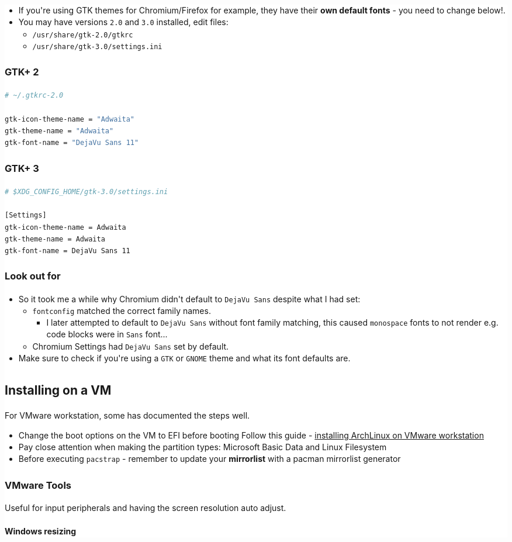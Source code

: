 * If you're using GTK themes for Chromium/Firefox for example, they have their **own default fonts** - you need to change below!.
* You may have versions `2.0` and `3.0` installed, edit files:
  * `/usr/share/gtk-2.0/gtkrc`
  * `/usr/share/gtk-3.0/settings.ini`

### GTK+ 2

```bash
# ~/.gtkrc-2.0

gtk-icon-theme-name = "Adwaita"
gtk-theme-name = "Adwaita"
gtk-font-name = "DejaVu Sans 11"
```

### GTK+ 3

```bash
# $XDG_CONFIG_HOME/gtk-3.0/settings.ini

[Settings]
gtk-icon-theme-name = Adwaita
gtk-theme-name = Adwaita
gtk-font-name = DejaVu Sans 11
```

### Look out for

* So it took me a while why Chromium didn't default to `DejaVu Sans` despite what I had set:
  * `fontconfig` matched the correct family names.
    * I later attempted to default to `DejaVu Sans` without font family matching, this caused `monospace` fonts to not render e.g. code blocks were in `Sans` font...
  * Chromium Settings had `DejaVu Sans` set by default.
* Make sure to check if you're using a `GTK` or `GNOME` theme and what its font defaults are.

## Installing on a VM

For VMware workstation, some has documented the steps well.

* Change the boot options on the VM to EFI before booting
Follow this guide - [installing ArchLinux on VMware workstation](#https://chaseafterstart.github.io/#installing_arch_linux_on_vmware_workstation)
* Pay close attention when making the partition types: Microsoft Basic Data and Linux Filesystem
* Before executing `pacstrap` - remember to update your **mirrorlist** with a pacman mirrorlist generator

### VMware Tools

Useful for input peripherals and having the screen resolution auto adjust.

#### Windows resizing
